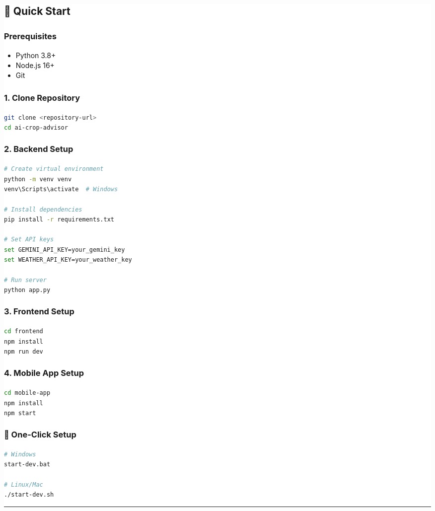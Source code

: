 
## 🚀 Quick Start

### Prerequisites
- Python 3.8+
- Node.js 16+
- Git

### 1. Clone Repository
```bash
git clone <repository-url>
cd ai-crop-advisor
```

### 2. Backend Setup
```bash
# Create virtual environment
python -m venv venv
venv\Scripts\activate  # Windows

# Install dependencies
pip install -r requirements.txt

# Set API keys
set GEMINI_API_KEY=your_gemini_key
set WEATHER_API_KEY=your_weather_key

# Run server
python app.py
```

### 3. Frontend Setup
```bash
cd frontend
npm install
npm run dev
```

### 4. Mobile App Setup
```bash
cd mobile-app
npm install
npm start
```

### 🎯 One-Click Setup
```bash
# Windows
start-dev.bat

# Linux/Mac
./start-dev.sh
```

---